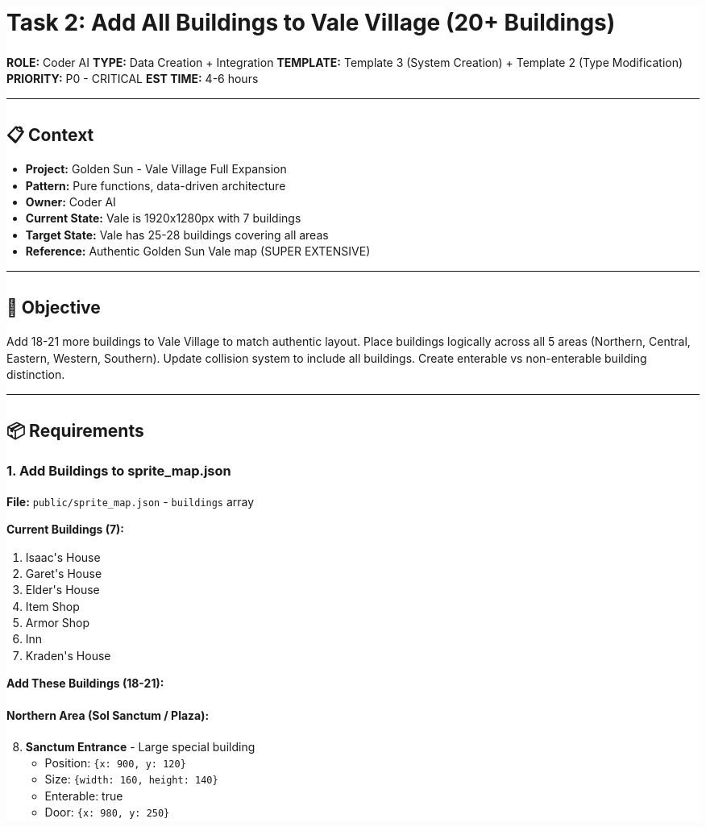 # Task 2: Add All Buildings to Vale Village (20+ Buildings)

**ROLE:** Coder AI
**TYPE:** Data Creation + Integration
**TEMPLATE:** Template 3 (System Creation) + Template 2 (Type Modification)
**PRIORITY:** P0 - CRITICAL
**EST TIME:** 4-6 hours

---

## 📋 Context

- **Project:** Golden Sun - Vale Village Full Expansion
- **Pattern:** Pure functions, data-driven architecture
- **Owner:** Coder AI
- **Current State:** Vale is 1920x1280px with 7 buildings
- **Target State:** Vale has 25-28 buildings covering all areas
- **Reference:** Authentic Golden Sun Vale map (SUPER EXTENSIVE)

---

## 🎯 Objective

Add 18-21 more buildings to Vale Village to match authentic layout. Place buildings logically across all 5 areas (Northern, Central, Eastern, Western, Southern). Update collision system to include all buildings. Create enterable vs non-enterable building distinction.

---

## 📦 Requirements

### 1. Add Buildings to sprite_map.json

**File:** `public/sprite_map.json` - `buildings` array

**Current Buildings (7):**
1. Isaac's House
2. Garet's House  
3. Elder's House
4. Item Shop
5. Armor Shop
6. Inn
7. Kraden's House

**Add These Buildings (18-21):**

#### Northern Area (Sol Sanctum / Plaza):
8. **Sanctum Entrance** - Large special building
   - Position: `{x: 900, y: 120}`
   - Size: `{width: 160, height: 140}`
   - Enterable: true
   - Door: `{x: 980, y: 250}`
